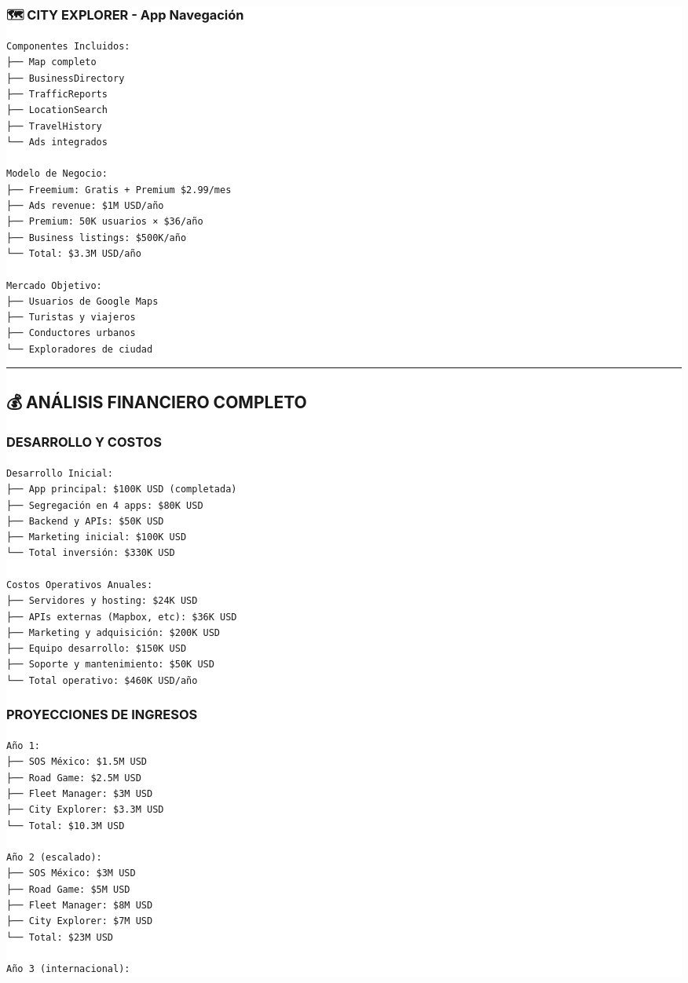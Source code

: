### **🗺️ CITY EXPLORER - App Navegación**
```
Componentes Incluidos:
├── Map completo
├── BusinessDirectory
├── TrafficReports
├── LocationSearch
├── TravelHistory
└── Ads integrados

Modelo de Negocio:
├── Freemium: Gratis + Premium $2.99/mes
├── Ads revenue: $1M USD/año
├── Premium: 50K usuarios × $36/año
├── Business listings: $500K/año
└── Total: $3.3M USD/año

Mercado Objetivo:
├── Usuarios de Google Maps
├── Turistas y viajeros
├── Conductores urbanos
└── Exploradores de ciudad
```

---

## 💰 ANÁLISIS FINANCIERO COMPLETO

### **DESARROLLO Y COSTOS**
```
Desarrollo Inicial:
├── App principal: $100K USD (completada)
├── Segregación en 4 apps: $80K USD
├── Backend y APIs: $50K USD
├── Marketing inicial: $100K USD
└── Total inversión: $330K USD

Costos Operativos Anuales:
├── Servidores y hosting: $24K USD
├── APIs externas (Mapbox, etc): $36K USD
├── Marketing y adquisición: $200K USD
├── Equipo desarrollo: $150K USD
├── Soporte y mantenimiento: $50K USD
└── Total operativo: $460K USD/año
```

### **PROYECCIONES DE INGRESOS**
```
Año 1:
├── SOS México: $1.5M USD
├── Road Game: $2.5M USD
├── Fleet Manager: $3M USD
├── City Explorer: $3.3M USD
└── Total: $10.3M USD

Año 2 (escalado):
├── SOS México: $3M USD
├── Road Game: $5M USD
├── Fleet Manager: $8M USD
├── City Explorer: $7M USD
└── Total: $23M USD

Año 3 (internacional):
```